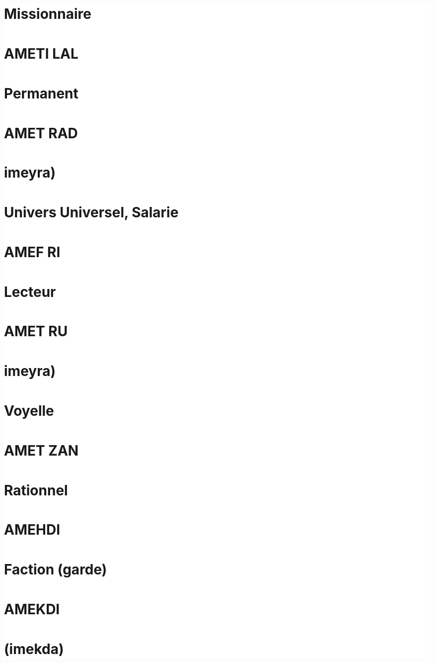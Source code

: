 # Missionnaire

# AMETI LAL

# Permanent

# AMET RAD

# imeyra)

# Univers Universel, Salarie

# AMEF RI

# Lecteur

# AMET RU

# imeyra)

# Voyelle

# AMET ZAN

# Rationnel

# AMEHDI

# Faction (garde)

# AMEKDI

# (imekda)
